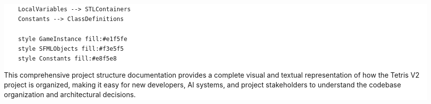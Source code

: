 ```mermaid
    LocalVariables --> STLContainers
    Constants --> ClassDefinitions
    
    style GameInstance fill:#e1f5fe
    style SFMLObjects fill:#f3e5f5
    style Constants fill:#e8f5e8
```

This comprehensive project structure documentation provides a complete visual and textual representation of how the Tetris V2 project is organized, making it easy for new developers, AI systems, and project stakeholders to understand the codebase organization and architectural decisions.